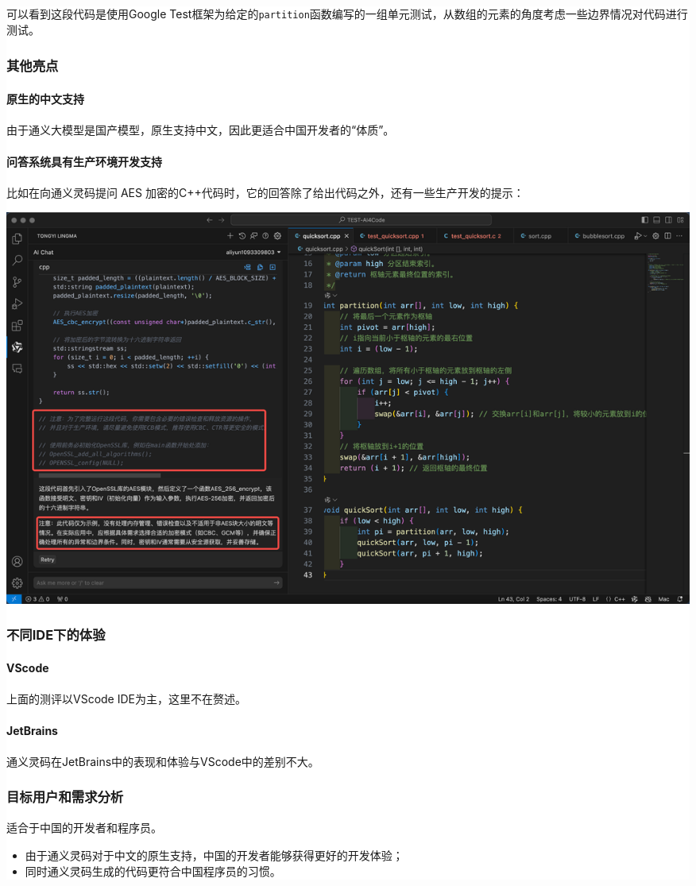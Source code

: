 可以看到这段代码是使用Google Test框架为给定的`partition`函数编写的一组单元测试，从数组的元素的角度考虑一些边界情况对代码进行测试。

### 其他亮点

#### 原生的中文支持

由于通义大模型是国产模型，原生支持中文，因此更适合中国开发者的“体质”。

#### 问答系统具有生产环境开发支持

比如在向通义灵码提问 AES 加密的C++代码时，它的回答除了给出代码之外，还有一些生产开发的提示：

![image-20240317225823772](./Ai4Code调研报告.assets/image-20240317225823772.png)

### 不同IDE下的体验

#### VScode

上面的测评以VScode IDE为主，这里不在赘述。

#### JetBrains

通义灵码在JetBrains中的表现和体验与VScode中的差别不大。

### 目标用户和需求分析

适合于中国的开发者和程序员。

- 由于通义灵码对于中文的原生支持，中国的开发者能够获得更好的开发体验；
- 同时通义灵码生成的代码更符合中国程序员的习惯。
